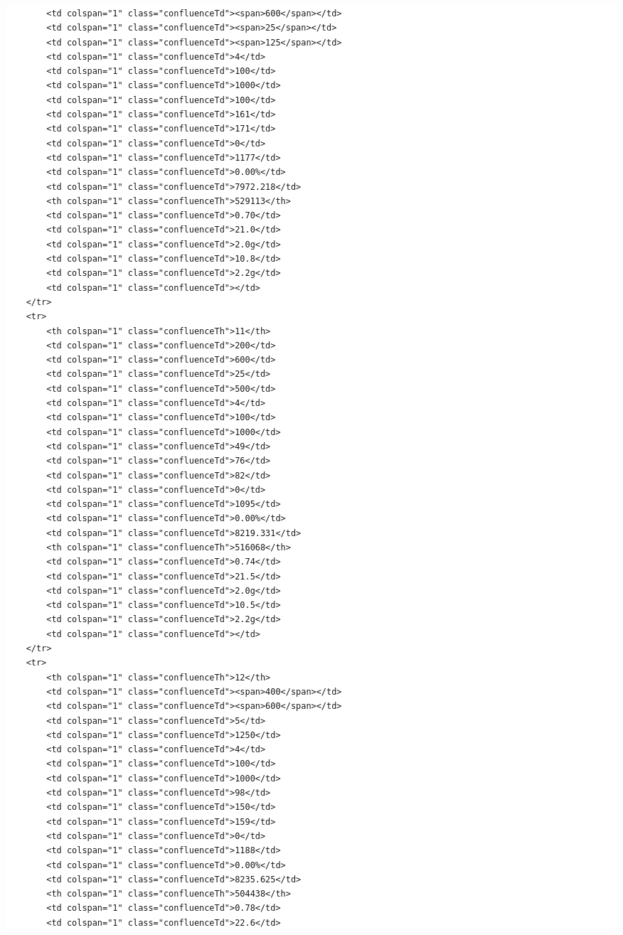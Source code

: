             <td colspan="1" class="confluenceTd"><span>600</span></td>
            <td colspan="1" class="confluenceTd"><span>25</span></td>
            <td colspan="1" class="confluenceTd"><span>125</span></td>
            <td colspan="1" class="confluenceTd">4</td>
            <td colspan="1" class="confluenceTd">100</td>
            <td colspan="1" class="confluenceTd">1000</td>
            <td colspan="1" class="confluenceTd">100</td>
            <td colspan="1" class="confluenceTd">161</td>
            <td colspan="1" class="confluenceTd">171</td>
            <td colspan="1" class="confluenceTd">0</td>
            <td colspan="1" class="confluenceTd">1177</td>
            <td colspan="1" class="confluenceTd">0.00%</td>
            <td colspan="1" class="confluenceTd">7972.218</td>
            <th colspan="1" class="confluenceTh">529113</th>
            <td colspan="1" class="confluenceTd">0.70</td>
            <td colspan="1" class="confluenceTd">21.0</td>
            <td colspan="1" class="confluenceTd">2.0g</td>
            <td colspan="1" class="confluenceTd">10.8</td>
            <td colspan="1" class="confluenceTd">2.2g</td>
            <td colspan="1" class="confluenceTd"></td>
        </tr>
        <tr>
            <th colspan="1" class="confluenceTh">11</th>
            <td colspan="1" class="confluenceTd">200</td>
            <td colspan="1" class="confluenceTd">600</td>
            <td colspan="1" class="confluenceTd">25</td>
            <td colspan="1" class="confluenceTd">500</td>
            <td colspan="1" class="confluenceTd">4</td>
            <td colspan="1" class="confluenceTd">100</td>
            <td colspan="1" class="confluenceTd">1000</td>
            <td colspan="1" class="confluenceTd">49</td>
            <td colspan="1" class="confluenceTd">76</td>
            <td colspan="1" class="confluenceTd">82</td>
            <td colspan="1" class="confluenceTd">0</td>
            <td colspan="1" class="confluenceTd">1095</td>
            <td colspan="1" class="confluenceTd">0.00%</td>
            <td colspan="1" class="confluenceTd">8219.331</td>
            <th colspan="1" class="confluenceTh">516068</th>
            <td colspan="1" class="confluenceTd">0.74</td>
            <td colspan="1" class="confluenceTd">21.5</td>
            <td colspan="1" class="confluenceTd">2.0g</td>
            <td colspan="1" class="confluenceTd">10.5</td>
            <td colspan="1" class="confluenceTd">2.2g</td>
            <td colspan="1" class="confluenceTd"></td>
        </tr>
        <tr>
            <th colspan="1" class="confluenceTh">12</th>
            <td colspan="1" class="confluenceTd"><span>400</span></td>
            <td colspan="1" class="confluenceTd"><span>600</span></td>
            <td colspan="1" class="confluenceTd">5</td>
            <td colspan="1" class="confluenceTd">1250</td>
            <td colspan="1" class="confluenceTd">4</td>
            <td colspan="1" class="confluenceTd">100</td>
            <td colspan="1" class="confluenceTd">1000</td>
            <td colspan="1" class="confluenceTd">98</td>
            <td colspan="1" class="confluenceTd">150</td>
            <td colspan="1" class="confluenceTd">159</td>
            <td colspan="1" class="confluenceTd">0</td>
            <td colspan="1" class="confluenceTd">1188</td>
            <td colspan="1" class="confluenceTd">0.00%</td>
            <td colspan="1" class="confluenceTd">8235.625</td>
            <th colspan="1" class="confluenceTh">504438</th>
            <td colspan="1" class="confluenceTd">0.78</td>
            <td colspan="1" class="confluenceTd">22.6</td>